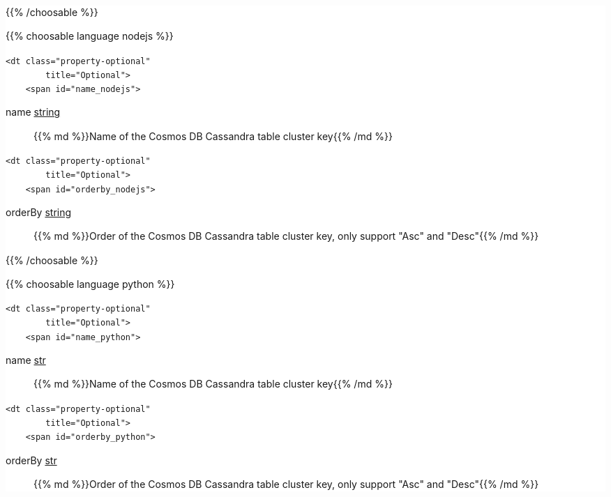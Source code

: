 </dl>
{{% /choosable %}}


{{% choosable language nodejs %}}
<dl class="resources-properties">

    <dt class="property-optional"
            title="Optional">
        <span id="name_nodejs">
<a href="#name_nodejs" style="color: inherit; text-decoration: inherit;">name</a>
</span> 
        <span class="property-indicator"></span>
        <span class="property-type"><a href="https://developer.mozilla.org/en-US/docs/Web/JavaScript/Reference/Global_Objects/string">string</a></span>
    </dt>
    <dd>{{% md %}}Name of the Cosmos DB Cassandra table cluster key{{% /md %}}</dd>

    <dt class="property-optional"
            title="Optional">
        <span id="orderby_nodejs">
<a href="#orderby_nodejs" style="color: inherit; text-decoration: inherit;">order<wbr>By</a>
</span> 
        <span class="property-indicator"></span>
        <span class="property-type"><a href="https://developer.mozilla.org/en-US/docs/Web/JavaScript/Reference/Global_Objects/string">string</a></span>
    </dt>
    <dd>{{% md %}}Order of the Cosmos DB Cassandra table cluster key, only support "Asc" and "Desc"{{% /md %}}</dd>

</dl>
{{% /choosable %}}


{{% choosable language python %}}
<dl class="resources-properties">

    <dt class="property-optional"
            title="Optional">
        <span id="name_python">
<a href="#name_python" style="color: inherit; text-decoration: inherit;">name</a>
</span> 
        <span class="property-indicator"></span>
        <span class="property-type"><a href="https://docs.python.org/3/library/stdtypes.html">str</a></span>
    </dt>
    <dd>{{% md %}}Name of the Cosmos DB Cassandra table cluster key{{% /md %}}</dd>

    <dt class="property-optional"
            title="Optional">
        <span id="orderby_python">
<a href="#orderby_python" style="color: inherit; text-decoration: inherit;">order<wbr>By</a>
</span> 
        <span class="property-indicator"></span>
        <span class="property-type"><a href="https://docs.python.org/3/library/stdtypes.html">str</a></span>
    </dt>
    <dd>{{% md %}}Order of the Cosmos DB Cassandra table cluster key, only support "Asc" and "Desc"{{% /md %}}</dd>
